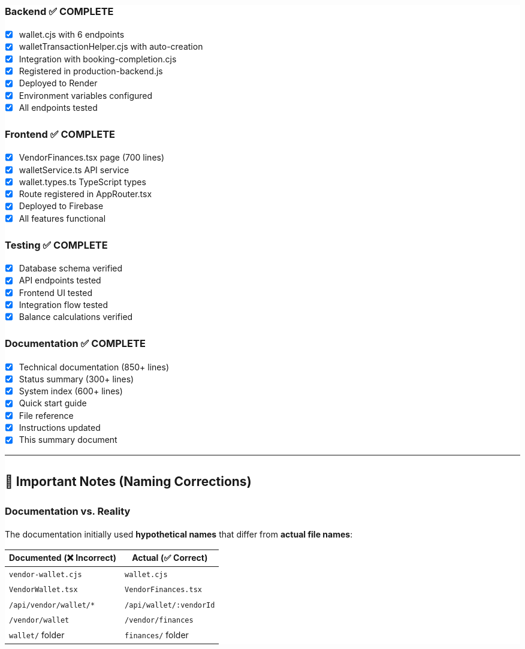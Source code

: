 ### Backend ✅ COMPLETE
- [x] wallet.cjs with 6 endpoints
- [x] walletTransactionHelper.cjs with auto-creation
- [x] Integration with booking-completion.cjs
- [x] Registered in production-backend.js
- [x] Deployed to Render
- [x] Environment variables configured
- [x] All endpoints tested

### Frontend ✅ COMPLETE
- [x] VendorFinances.tsx page (700 lines)
- [x] walletService.ts API service
- [x] wallet.types.ts TypeScript types
- [x] Route registered in AppRouter.tsx
- [x] Deployed to Firebase
- [x] All features functional

### Testing ✅ COMPLETE
- [x] Database schema verified
- [x] API endpoints tested
- [x] Frontend UI tested
- [x] Integration flow tested
- [x] Balance calculations verified

### Documentation ✅ COMPLETE
- [x] Technical documentation (850+ lines)
- [x] Status summary (300+ lines)
- [x] System index (600+ lines)
- [x] Quick start guide
- [x] File reference
- [x] Instructions updated
- [x] This summary document

---

## 🚨 Important Notes (Naming Corrections)

### Documentation vs. Reality
The documentation initially used **hypothetical names** that differ from **actual file names**:

| Documented (❌ Incorrect) | Actual (✅ Correct) |
|---------------------------|---------------------|
| `vendor-wallet.cjs` | `wallet.cjs` |
| `VendorWallet.tsx` | `VendorFinances.tsx` |
| `/api/vendor/wallet/*` | `/api/wallet/:vendorId` |
| `/vendor/wallet` | `/vendor/finances` |
| `wallet/` folder | `finances/` folder |
